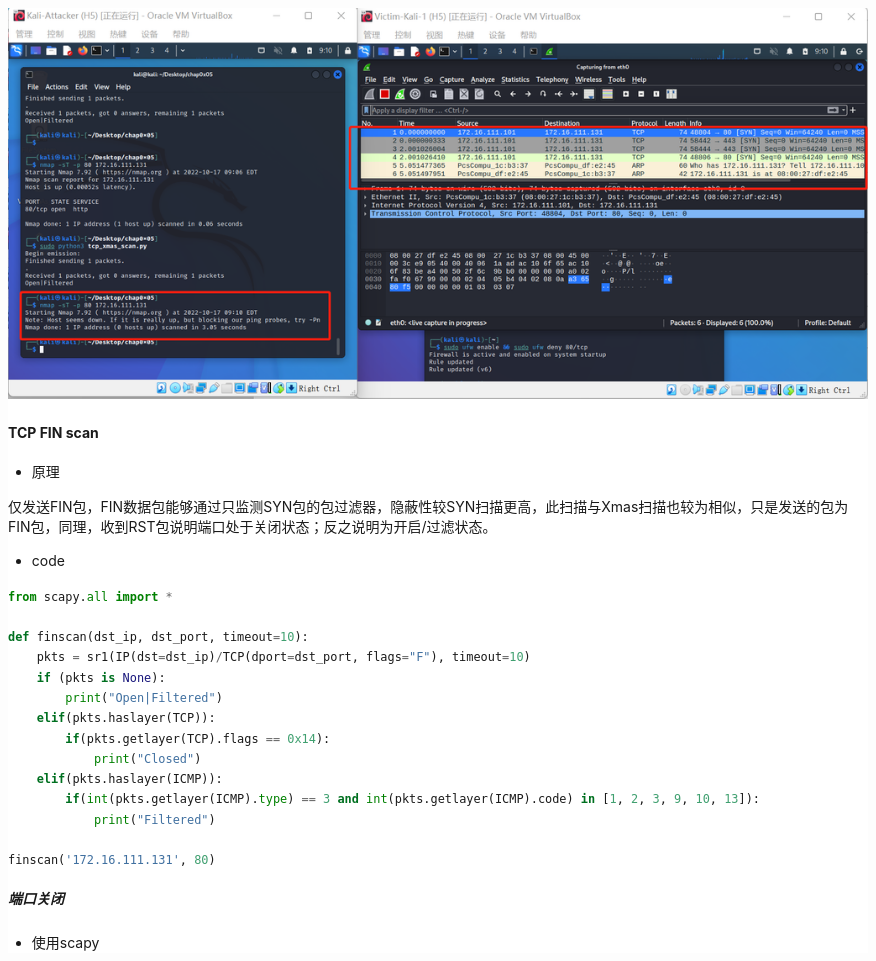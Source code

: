 ![tcp_xmas_scan_filter_nmap](img/tcp_xmas_scan_filter_nmap.png)

#### TCP FIN scan

- 原理

仅发送FIN包，FIN数据包能够通过只监测SYN包的包过滤器，隐蔽性较SYN扫描更高，此扫描与Xmas扫描也较为相似，只是发送的包为FIN包，同理，收到RST包说明端口处于关闭状态；反之说明为开启/过滤状态。

- code

```python
from scapy.all import *

def finscan(dst_ip, dst_port, timeout=10):
    pkts = sr1(IP(dst=dst_ip)/TCP(dport=dst_port, flags="F"), timeout=10)
    if (pkts is None):
        print("Open|Filtered")
    elif(pkts.haslayer(TCP)):
        if(pkts.getlayer(TCP).flags == 0x14):
            print("Closed")
    elif(pkts.haslayer(ICMP)):
        if(int(pkts.getlayer(ICMP).type) == 3 and int(pkts.getlayer(ICMP).code) in [1, 2, 3, 9, 10, 13]):
            print("Filtered")

finscan('172.16.111.131', 80)
```

##### 端口关闭

- 使用scapy
